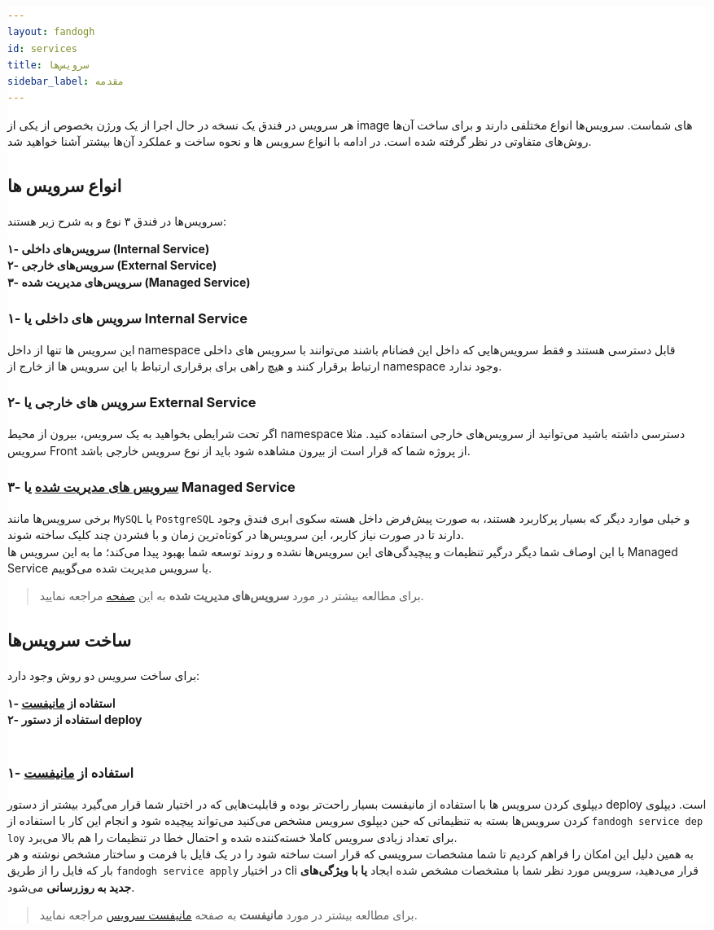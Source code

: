 ```yaml
---
layout: fandogh
id: services
title: سرویس‌ها
sidebar_label: مقدمه
---
```


هر سرویس در فندق یک نسخه در حال اجرا از یک ورژن بخصوص از یکی از image های شماست. سرویس‌ها انواع مختلفی دارند و برای ساخت آن‌ها روش‌های متفاوتی در نظر گرفته شده است.
در ادامه با انواع سرویس ها و نحوه ساخت و عملکرد آن‌ها بیشتر آشنا خواهید شد.

## انواع سرویس ها
سرویس‌ها در فندق ۳ نوع و به شرح زیر هستند:

**۱- سرویس‌های داخلی (Internal Service)**<br>
**۲- سرویس‌های خارجی (External Service)**<br>
**۳- سرویس‌های مدیریت شده (Managed Service)**

### ۱- سرویس های داخلی یا Internal Service 
این سرویس ها تنها از داخل namespace قابل دسترسی هستند و فقط سرویس‌هایی که داخل این فضانام باشند می‌توانند با سرویس های داخلی ارتباط برقرار کنند و هیچ راهی برای برقراری ارتباط با این سرویس ها از خارج از namespace وجود ندارد.

### ۲- سرویس های خارجی یا External Service 
اگر تحت شرایطی بخواهید به یک سرویس، بیرون از محیط namespace دسترسی داشته باشید می‌توانید از سرویس‌های خارجی استفاده کنید. مثلا سرویس Front از پروژه شما که قرار است از بیرون مشاهده شود باید از نوع سرویس خارجی باشد.

### ۳- [سرویس های مدیریت شده](https://docs.fandogh.cloud/docs/managed-services.html) یا Managed Service 
برخی سرویس‌ها مانند `MySQL` یا `PostgreSQL` و خیلی موارد دیگر که بسیار پر‌کاربرد هستند، به صورت پیش‌فرض داخل هسته سکوی ابری فندق وجود دارند تا در صورت نیاز کاربر، این سرویس‌ها در کوتاه‌ترین زمان و با فشردن چند کلیک ساخته شوند.\
با این اوصاف شما دیگر درگیر تنظیمات و پیچیدگی‌های این سرویس‌ها نشده و روند توسعه شما بهبود پیدا می‌کند؛ ما به این سرویس ها Managed Service یا سرویس مدیریت شده می‌گوییم.
> برای مطالعه بیشتر در مورد **سرویس‌های مدیریت شده** به این  [صفحه](https://docs.fandogh.cloud/docs/service-manifest.html) مراجعه نمایید.
## ساخت سرویس‌ها
برای ساخت سرویس دو روش وجود دارد:

**۱- استفاده از [مانیفست](https://docs.fandogh.cloud/docs/service-manifest.html)**\
**۲-  استفاده از دستور deploy**
<br><br>
### ۱- استفاده از [مانیفست](https://docs.fandogh.cloud/docs/service-manifest.html)
دیپلوی کردن سرویس ها با استفاده از مانیفست بسیار راحت‌تر بوده و قابلیت‌هایی که در اختیار شما قرار می‌گیرد بیشتر از دستور deploy است.
دیپلوی کردن سرویس‌ها بسته به تنظیماتی که حین دیپلوی سرویس مشخص می‌کنید می‌تواند پیچیده شود و انجام این کار با استفاده از `fandogh service deploy` برای تعداد زیادی سرویس کاملا خسته‌کننده شده و احتمال خطا در تنظیمات را هم بالا می‌برد.\
 به همین دلیل این امکان را فراهم کردیم تا شما مشخصات سرویسی که قرار است ساخته شود را در یک فایل با فرمت و ساختار مشخص نوشته و هر بار که فایل را از طریق `fandogh service apply` در اختیار cli قرار می‌دهید، سرویس مورد نظر شما با مشخصات مشخص شده ایجاد **یا با ویژگی‌های جدید به روزرسانی** می‌شود.
> برای مطالعه بیشتر در مورد **مانیفست** به صفحه [مانیفست سرویس](https://docs.fandogh.cloud/docs/service-manifest.html) مراجعه نمایید.
